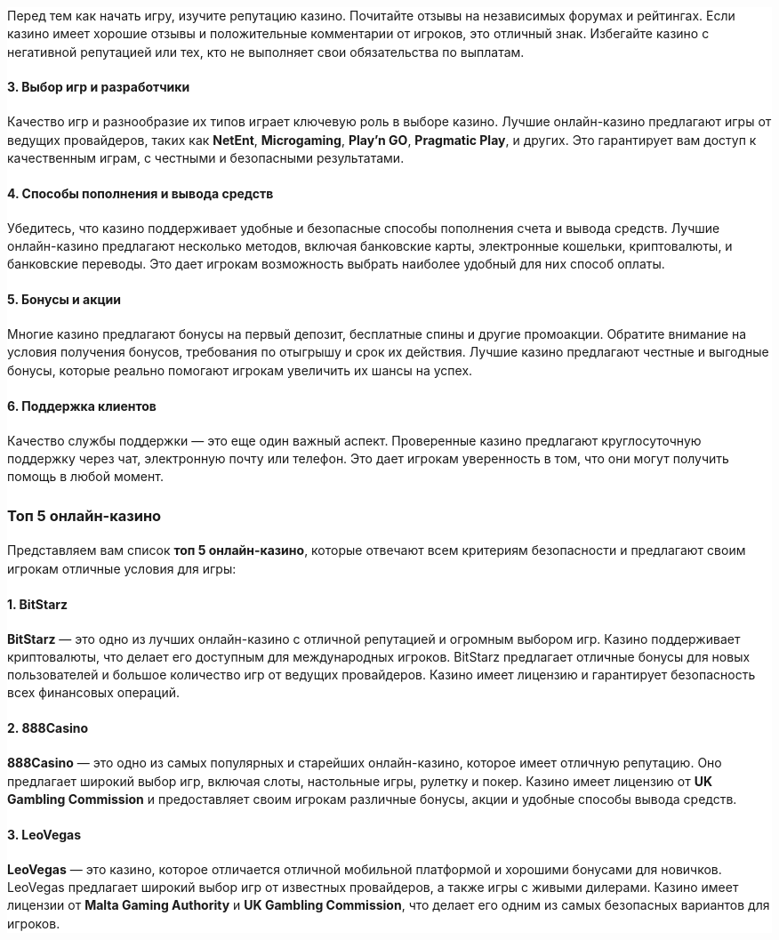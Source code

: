 Перед тем как начать игру, изучите репутацию казино. Почитайте отзывы на независимых форумах и рейтингах. Если казино имеет хорошие отзывы и положительные комментарии от игроков, это отличный знак. Избегайте казино с негативной репутацией или тех, кто не выполняет свои обязательства по выплатам.

#### 3. Выбор игр и разработчики

Качество игр и разнообразие их типов играет ключевую роль в выборе казино. Лучшие онлайн-казино предлагают игры от ведущих провайдеров, таких как **NetEnt**, **Microgaming**, **Play’n GO**, **Pragmatic Play**, и других. Это гарантирует вам доступ к качественным играм, с честными и безопасными результатами.

#### 4. Способы пополнения и вывода средств

Убедитесь, что казино поддерживает удобные и безопасные способы пополнения счета и вывода средств. Лучшие онлайн-казино предлагают несколько методов, включая банковские карты, электронные кошельки, криптовалюты, и банковские переводы. Это дает игрокам возможность выбрать наиболее удобный для них способ оплаты.

#### 5. Бонусы и акции

Многие казино предлагают бонусы на первый депозит, бесплатные спины и другие промоакции. Обратите внимание на условия получения бонусов, требования по отыгрышу и срок их действия. Лучшие казино предлагают честные и выгодные бонусы, которые реально помогают игрокам увеличить их шансы на успех.

#### 6. Поддержка клиентов

Качество службы поддержки — это еще один важный аспект. Проверенные казино предлагают круглосуточную поддержку через чат, электронную почту или телефон. Это дает игрокам уверенность в том, что они могут получить помощь в любой момент.

### Топ 5 онлайн-казино

Представляем вам список **топ 5 онлайн-казино**, которые отвечают всем критериям безопасности и предлагают своим игрокам отличные условия для игры:

#### 1. **BitStarz**

**BitStarz** — это одно из лучших онлайн-казино с отличной репутацией и огромным выбором игр. Казино поддерживает криптовалюты, что делает его доступным для международных игроков. BitStarz предлагает отличные бонусы для новых пользователей и большое количество игр от ведущих провайдеров. Казино имеет лицензию и гарантирует безопасность всех финансовых операций.

#### 2. **888Casino**

**888Casino** — это одно из самых популярных и старейших онлайн-казино, которое имеет отличную репутацию. Оно предлагает широкий выбор игр, включая слоты, настольные игры, рулетку и покер. Казино имеет лицензию от **UK Gambling Commission** и предоставляет своим игрокам различные бонусы, акции и удобные способы вывода средств.

#### 3. **LeoVegas**

**LeoVegas** — это казино, которое отличается отличной мобильной платформой и хорошими бонусами для новичков. LeoVegas предлагает широкий выбор игр от известных провайдеров, а также игры с живыми дилерами. Казино имеет лицензии от **Malta Gaming Authority** и **UK Gambling Commission**, что делает его одним из самых безопасных вариантов для игроков.
